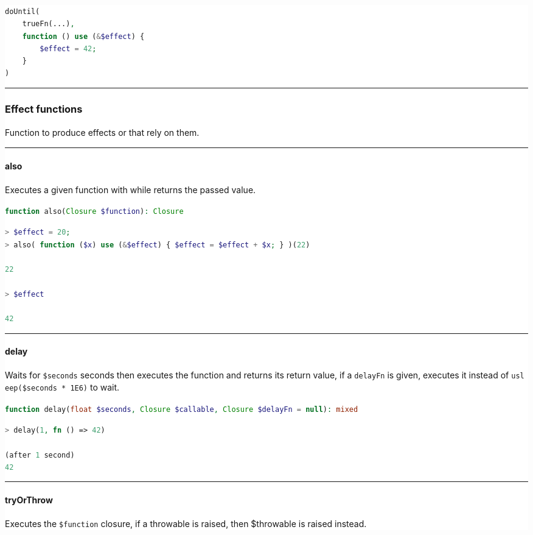 ```PHP
doUntil(
    trueFn(...),
    function () use (&$effect) {
        $effect = 42;
    }
)
```

---
### Effect functions

Function to produce effects or that rely on them.

---

#### also

Executes a given function with while returns the passed value.

```PHP
function also(Closure $function): Closure
```

```PHP
> $effect = 20;
> also( function ($x) use (&$effect) { $effect = $effect + $x; } )(22)

22

> $effect

42
```
---
#### delay
Waits for `$seconds` seconds then executes the function and returns its return value, if a `delayFn` is given, executes
it instead of `usleep($seconds * 1E6)` to wait.

```PHP
function delay(float $seconds, Closure $callable, Closure $delayFn = null): mixed
```

```PHP
> delay(1, fn () => 42)

(after 1 second)
42
```

---
#### tryOrThrow
Executes the `$function` closure, if a throwable is raised, then $throwable is raised instead.
